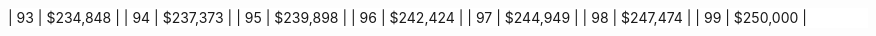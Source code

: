 | 93    | $234,848      |
| 94    | $237,373      |
| 95    | $239,898      |
| 96    | $242,424      |
| 97    | $244,949      |
| 98    | $247,474      |
| 99    | $250,000      |
